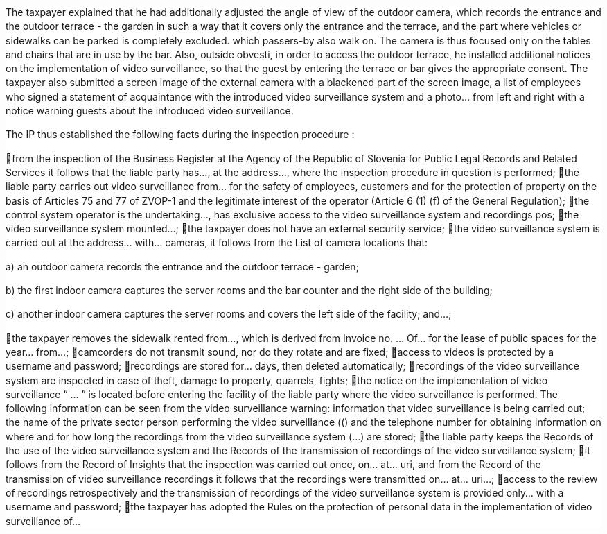The taxpayer explained that he had additionally adjusted the angle of view of the outdoor camera, which records the entrance and the outdoor terrace - the garden in such a way that it covers only the entrance and the terrace, and the part where vehicles or sidewalks can be parked is completely excluded. which passers-by also walk on. The camera is thus focused only on the tables and chairs that are in use by the bar. Also, outside obvesti, in order to access the outdoor terrace, he installed additional notices on the implementation of video surveillance, so that the guest by entering the terrace or bar gives the appropriate consent. The taxpayer also submitted a screen image of the external camera with a blackened part of the screen image, a list of employees who signed a statement of acquaintance with the introduced video surveillance system and a photo… from left and right with a notice warning guests about the introduced video surveillance.

The IP thus established the following facts during the inspection procedure :

from the inspection of the Business Register at the Agency of the Republic of Slovenia for Public Legal Records and Related Services it follows that the liable party has…, at the address…, where the inspection procedure in question is performed;
the liable party carries out video surveillance from… for the safety of employees, customers and for the protection of property on the basis of Articles 75 and 77 of ZVOP-1 and the legitimate interest of the operator (Article 6 (1) (f) of the General Regulation);
the control system operator is the undertaking…, has exclusive access to the video surveillance system and recordings pos;
the video surveillance system mounted…;
the taxpayer does not have an external security service;
the video surveillance system is carried out at the address… with… cameras, it follows from the List of camera locations that:

a) an outdoor camera records the entrance and the outdoor terrace - garden;

b) the first indoor camera captures the server rooms and the bar counter and the right side of the building;

c) another indoor camera captures the server rooms and covers the left side of the facility; and…;

the taxpayer removes the sidewalk rented from…, which is derived from Invoice no. … Of… for the lease of public spaces for the year… from…;
camcorders do not transmit sound, nor do they rotate and are fixed;
access to videos is protected by a username and password;
recordings are stored for… days, then deleted automatically;
recordings of the video surveillance system are inspected in case of theft, damage to property, quarrels, fights;
the notice on the implementation of video surveillance “ … ” is located before entering the facility of the liable party where the video surveillance is performed. The following information can be seen from the video surveillance warning: information that video surveillance is being carried out; the name of the private sector person performing the video surveillance (() and the telephone number for obtaining information on where and for how long the recordings from the video surveillance system (…) are stored;
the liable party keeps the Records of the use of the video surveillance system and the Records of the transmission of recordings of the video surveillance system;
it follows from the Record of Insights that the inspection was carried out once, on… at… uri, and from the Record of the transmission of video surveillance recordings it follows that the recordings were transmitted on… at… uri…;
access to the review of recordings retrospectively and the transmission of recordings of the video surveillance system is provided only… with a username and password;
the taxpayer has adopted the Rules on the protection of personal data in the implementation of video surveillance of…
